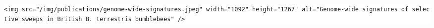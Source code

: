     <img src="/img/publications/genome-wide-signatures.jpeg" width="1092" height="1267" alt="Genome-wide signatures of selective sweeps in British B. terrestris bumblebees" />
  </picture>
  <p class="mt-2">
